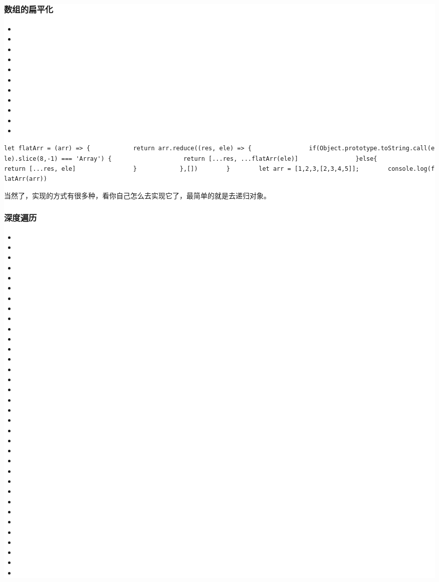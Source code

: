 ### 数组的扁平化

- 
- 
- 
- 
- 
- 
- 
- 
- 
- 
- 

```
let flatArr = (arr) => {            return arr.reduce((res, ele) => {                if(Object.prototype.toString.call(ele).slice(8,-1) === 'Array') {                    return [...res, ...flatArr(ele)]                }else{                    return [...res, ele]                }            },[])        }        let arr = [1,2,3,[2,3,4,5]];        console.log(flatArr(arr))
```

当然了，实现的方式有很多种，看你自己怎么去实现它了，最简单的就是去递归对象。

### 深度遍历

- 
- 
- 
- 
- 
- 
- 
- 
- 
- 
- 
- 
- 
- 
- 
- 
- 
- 
- 
- 
- 
- 
- 
- 
- 
- 
- 
- 
- 
- 
- 
- 
- 
- 
